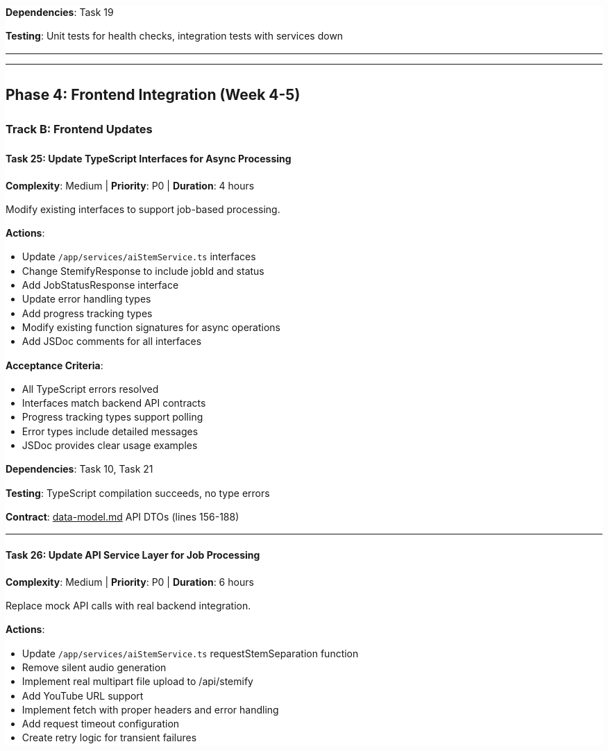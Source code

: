 **Dependencies**: Task 19

**Testing**: Unit tests for health checks, integration tests with services down

---

---

## Phase 4: Frontend Integration (Week 4-5)

### Track B: Frontend Updates

#### Task 25: Update TypeScript Interfaces for Async Processing

**Complexity**: Medium | **Priority**: P0 | **Duration**: 4 hours

Modify existing interfaces to support job-based processing.

**Actions**:

- Update `/app/services/aiStemService.ts` interfaces
- Change StemifyResponse to include jobId and status
- Add JobStatusResponse interface
- Update error handling types
- Add progress tracking types
- Modify existing function signatures for async operations
- Add JSDoc comments for all interfaces

**Acceptance Criteria**:

- All TypeScript errors resolved
- Interfaces match backend API contracts
- Progress tracking types support polling
- Error types include detailed messages
- JSDoc provides clear usage examples

**Dependencies**: Task 10, Task 21

**Testing**: TypeScript compilation succeeds, no type errors

**Contract**: [data-model.md](./data-model.md) API DTOs (lines 156-188)

---

#### Task 26: Update API Service Layer for Job Processing

**Complexity**: Medium | **Priority**: P0 | **Duration**: 6 hours

Replace mock API calls with real backend integration.

**Actions**:

- Update `/app/services/aiStemService.ts` requestStemSeparation function
- Remove silent audio generation
- Implement real multipart file upload to /api/stemify
- Add YouTube URL support
- Implement fetch with proper headers and error handling
- Add request timeout configuration
- Create retry logic for transient failures

